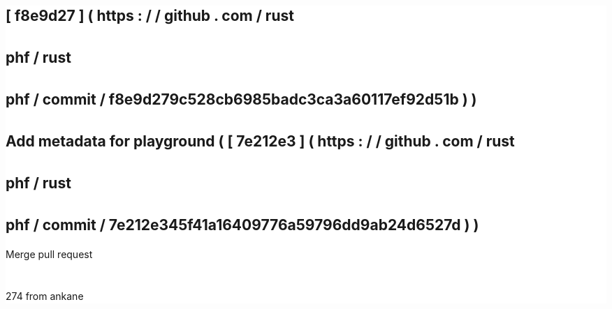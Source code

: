 [
f8e9d27
]
(
https
:
/
/
github
.
com
/
rust
-
phf
/
rust
-
phf
/
commit
/
f8e9d279c528cb6985badc3ca3a60117ef92d51b
)
)
-
Add
metadata
for
playground
(
[
7e212e3
]
(
https
:
/
/
github
.
com
/
rust
-
phf
/
rust
-
phf
/
commit
/
7e212e345f41a16409776a59796dd9ab24d6527d
)
)
-
Merge
pull
request
#
274
from
ankane